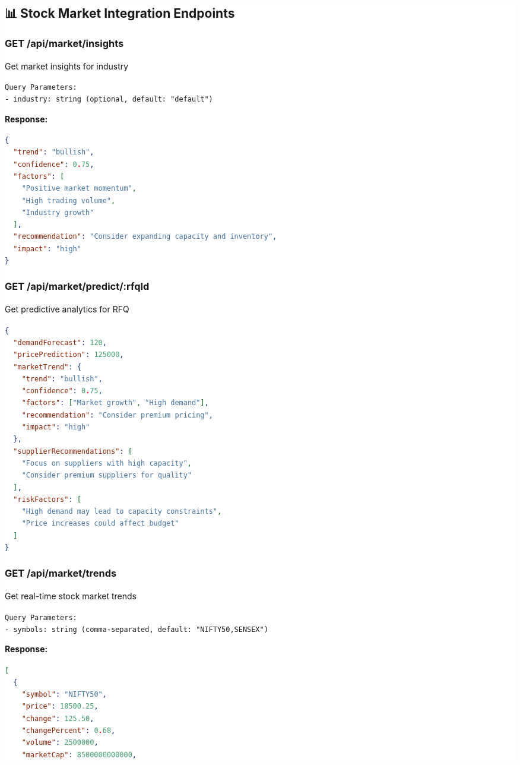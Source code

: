 
## **📊 Stock Market Integration Endpoints**

### **GET /api/market/insights**
Get market insights for industry
```
Query Parameters:
- industry: string (optional, default: "default")
```
**Response:**
```json
{
  "trend": "bullish",
  "confidence": 0.75,
  "factors": [
    "Positive market momentum",
    "High trading volume",
    "Industry growth"
  ],
  "recommendation": "Consider expanding capacity and inventory",
  "impact": "high"
}
```

### **GET /api/market/predict/:rfqId**
Get predictive analytics for RFQ
```json
{
  "demandForecast": 120,
  "pricePrediction": 125000,
  "marketTrend": {
    "trend": "bullish",
    "confidence": 0.75,
    "factors": ["Market growth", "High demand"],
    "recommendation": "Consider premium pricing",
    "impact": "high"
  },
  "supplierRecommendations": [
    "Focus on suppliers with high capacity",
    "Consider premium suppliers for quality"
  ],
  "riskFactors": [
    "High demand may lead to capacity constraints",
    "Price increases could affect budget"
  ]
}
```

### **GET /api/market/trends**
Get real-time stock market trends
```
Query Parameters:
- symbols: string (comma-separated, default: "NIFTY50,SENSEX")
```
**Response:**
```json
[
  {
    "symbol": "NIFTY50",
    "price": 18500.25,
    "change": 125.50,
    "changePercent": 0.68,
    "volume": 2500000,
    "marketCap": 8500000000000,
```